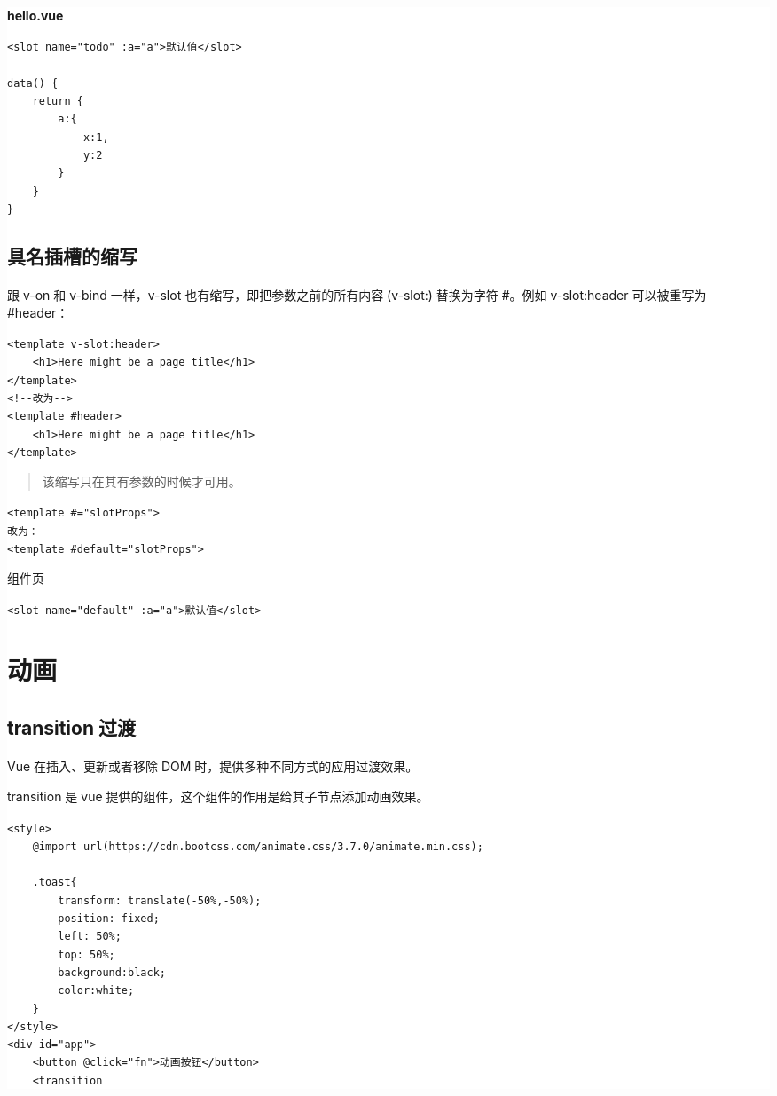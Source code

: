 
**hello.vue**

```
<slot name="todo" :a="a">默认值</slot>

data() {
    return {
        a:{
            x:1,
            y:2
        }
    }
}
```

## 具名插槽的缩写

跟 v-on 和 v-bind 一样，v-slot 也有缩写，即把参数之前的所有内容 (v-slot:) 替换为字符 #。例如 v-slot:header 可以被重写为 #header：

```
<template v-slot:header>
    <h1>Here might be a page title</h1>
</template>
<!--改为-->
<template #header>
    <h1>Here might be a page title</h1>
</template>
```

> 该缩写只在其有参数的时候才可用。

```
<template #="slotProps">
改为：
<template #default="slotProps">
```

组件页

```
<slot name="default" :a="a">默认值</slot>
```

# 动画

## transition 过渡

Vue 在插入、更新或者移除 DOM 时，提供多种不同方式的应用过渡效果。

transition 是 vue 提供的组件，这个组件的作用是给其子节点添加动画效果。

```
<style>
    @import url(https://cdn.bootcss.com/animate.css/3.7.0/animate.min.css);
    
    .toast{ 
        transform: translate(-50%,-50%); 
        position: fixed; 
        left: 50%;
        top: 50%; 
        background:black;
        color:white;
    }
</style>
<div id="app">
    <button @click="fn">动画按钮</button>
    <transition
```